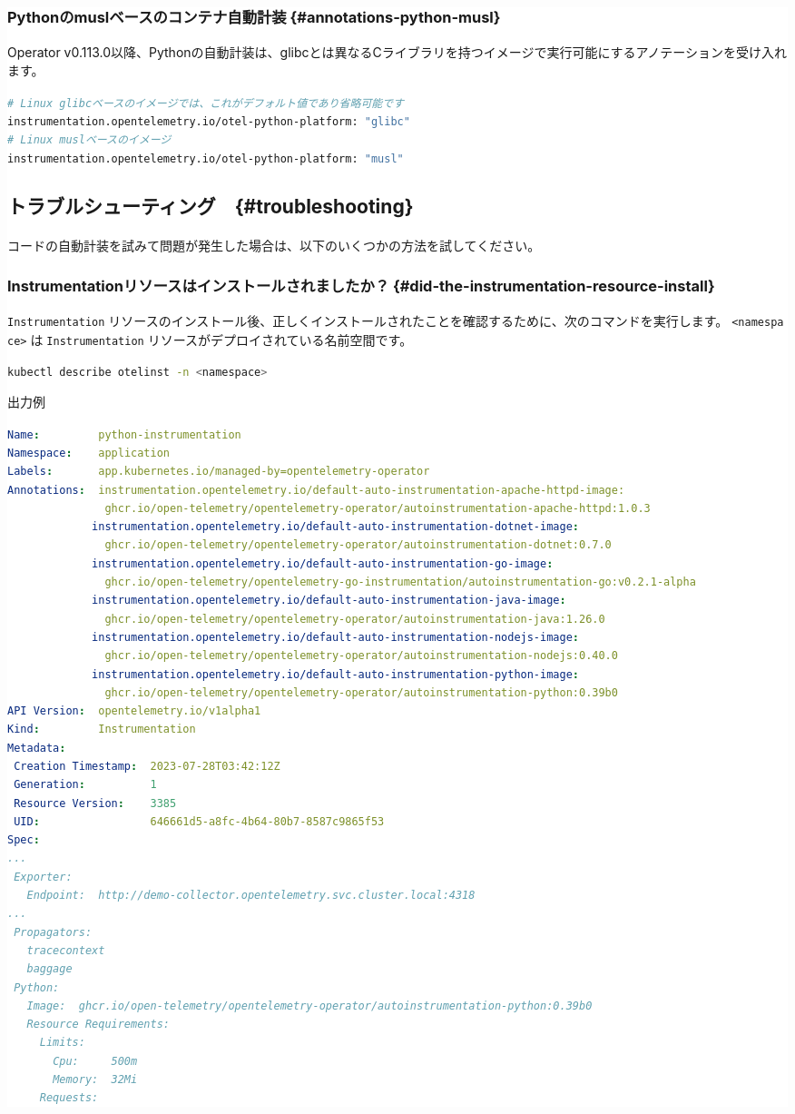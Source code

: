 ### Pythonのmuslベースのコンテナ自動計装 {#annotations-python-musl}

Operator v0.113.0以降、Pythonの自動計装は、glibcとは異なるCライブラリを持つイメージで実行可能にするアノテーションを受け入れます。

```sh
# Linux glibcベースのイメージでは、これがデフォルト値であり省略可能です
instrumentation.opentelemetry.io/otel-python-platform: "glibc"
# Linux muslベースのイメージ
instrumentation.opentelemetry.io/otel-python-platform: "musl"
```

## トラブルシューティング　{#troubleshooting}

コードの自動計装を試みて問題が発生した場合は、以下のいくつかの方法を試してください。

### Instrumentationリソースはインストールされましたか？ {#did-the-instrumentation-resource-install}

`Instrumentation` リソースのインストール後、正しくインストールされたことを確認するために、次のコマンドを実行します。
`<namespace>` は `Instrumentation` リソースがデプロイされている名前空間です。

```sh
kubectl describe otelinst -n <namespace>
```

出力例

```yaml
Name:         python-instrumentation
Namespace:    application
Labels:       app.kubernetes.io/managed-by=opentelemetry-operator
Annotations:  instrumentation.opentelemetry.io/default-auto-instrumentation-apache-httpd-image:
               ghcr.io/open-telemetry/opentelemetry-operator/autoinstrumentation-apache-httpd:1.0.3
             instrumentation.opentelemetry.io/default-auto-instrumentation-dotnet-image:
               ghcr.io/open-telemetry/opentelemetry-operator/autoinstrumentation-dotnet:0.7.0
             instrumentation.opentelemetry.io/default-auto-instrumentation-go-image:
               ghcr.io/open-telemetry/opentelemetry-go-instrumentation/autoinstrumentation-go:v0.2.1-alpha
             instrumentation.opentelemetry.io/default-auto-instrumentation-java-image:
               ghcr.io/open-telemetry/opentelemetry-operator/autoinstrumentation-java:1.26.0
             instrumentation.opentelemetry.io/default-auto-instrumentation-nodejs-image:
               ghcr.io/open-telemetry/opentelemetry-operator/autoinstrumentation-nodejs:0.40.0
             instrumentation.opentelemetry.io/default-auto-instrumentation-python-image:
               ghcr.io/open-telemetry/opentelemetry-operator/autoinstrumentation-python:0.39b0
API Version:  opentelemetry.io/v1alpha1
Kind:         Instrumentation
Metadata:
 Creation Timestamp:  2023-07-28T03:42:12Z
 Generation:          1
 Resource Version:    3385
 UID:                 646661d5-a8fc-4b64-80b7-8587c9865f53
Spec:
...
 Exporter:
   Endpoint:  http://demo-collector.opentelemetry.svc.cluster.local:4318
...
 Propagators:
   tracecontext
   baggage
 Python:
   Image:  ghcr.io/open-telemetry/opentelemetry-operator/autoinstrumentation-python:0.39b0
   Resource Requirements:
     Limits:
       Cpu:     500m
       Memory:  32Mi
     Requests:
```